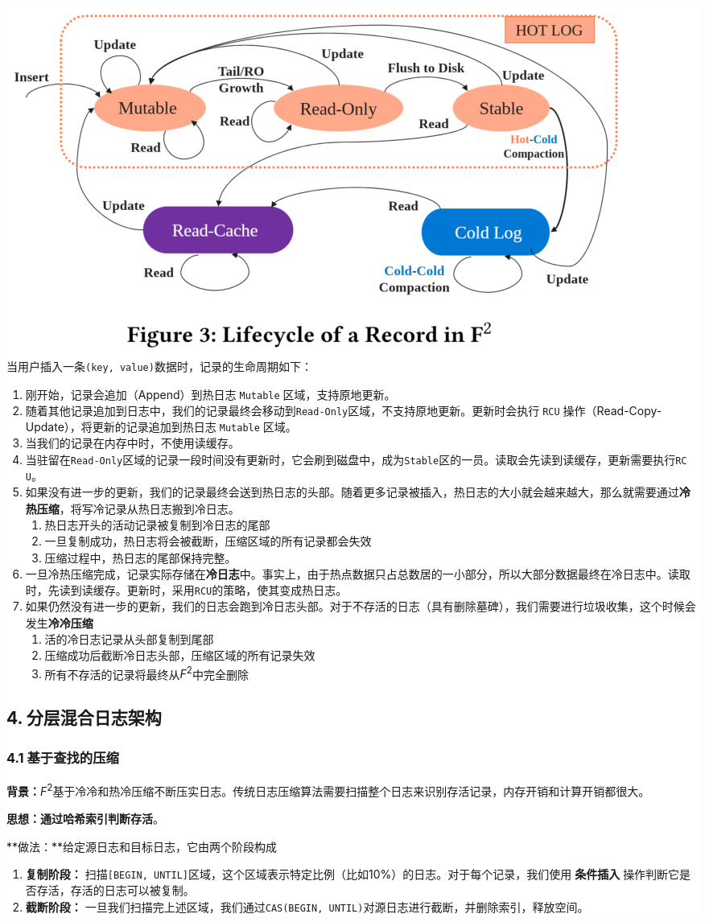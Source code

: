 ![image.png](https://raw.githubusercontent.com/zhihaop/zhihaop.github.io/master/_imgs/2023-05-12/5.png)  
当用户插入一条`(key, value)`数据时，记录的生命周期如下：

1. 刚开始，记录会追加（Append）到热日志 `Mutable` 区域，支持原地更新。
2. 随着其他记录追加到日志中，我们的记录最终会移动到`Read-Only`区域，不支持原地更新。更新时会执行 `RCU` 操作（Read-Copy-Update），将更新的记录追加到热日志 `Mutable` 区域。
3. 当我们的记录在内存中时，不使用读缓存。
4. 当驻留在`Read-Only`区域的记录一段时间没有更新时，它会刷到磁盘中，成为`Stable`区的一员。读取会先读到读缓存，更新需要执行`RCU`。
5. 如果没有进一步的更新，我们的记录最终会送到热日志的头部。随着更多记录被插入，热日志的大小就会越来越大，那么就需要通过**冷热压缩**，将写冷记录从热日志搬到冷日志。
   1. 热日志开头的活动记录被复制到冷日志的尾部
   2. 一旦复制成功，热日志将会被截断，压缩区域的所有记录都会失效
   3. 压缩过程中，热日志的尾部保持完整。
6. 一旦冷热压缩完成，记录实际存储在**冷日志**中。事实上，由于热点数据只占总数居的一小部分，所以大部分数据最终在冷日志中。读取时，先读到读缓存。更新时，采用`RCU`的策略，使其变成热日志。
7. 如果仍然没有进一步的更新，我们的日志会跑到冷日志头部。对于不存活的日志（具有删除墓碑），我们需要进行垃圾收集，这个时候会发生**冷冷压缩**
   1. 活的冷日志记录从头部复制到尾部
   2. 压缩成功后截断冷日志头部，压缩区域的所有记录失效
   3. 所有不存活的记录将最终从$F^2$中完全删除

## 4. 分层混合日志架构

### 4.1 基于查找的压缩

**背景：**$F^2$基于冷冷和热冷压缩不断压实日志。传统日志压缩算法需要扫描整个日志来识别存活记录，内存开销和计算开销都很大。  

**思想：**通过**哈希索引判断存活**。  

**做法：**给定源日志和目标日志，它由两个阶段构成

1. **复制阶段：** 扫描`[BEGIN, UNTIL]`区域，这个区域表示特定比例（比如10%）的日志。对于每个记录，我们使用 **条件插入** 操作判断它是否存活，存活的日志可以被复制。
2. **截断阶段：** 一旦我们扫描完上述区域，我们通过`CAS(BEGIN, UNTIL)`对源日志进行截断，并删除索引，释放空间。
